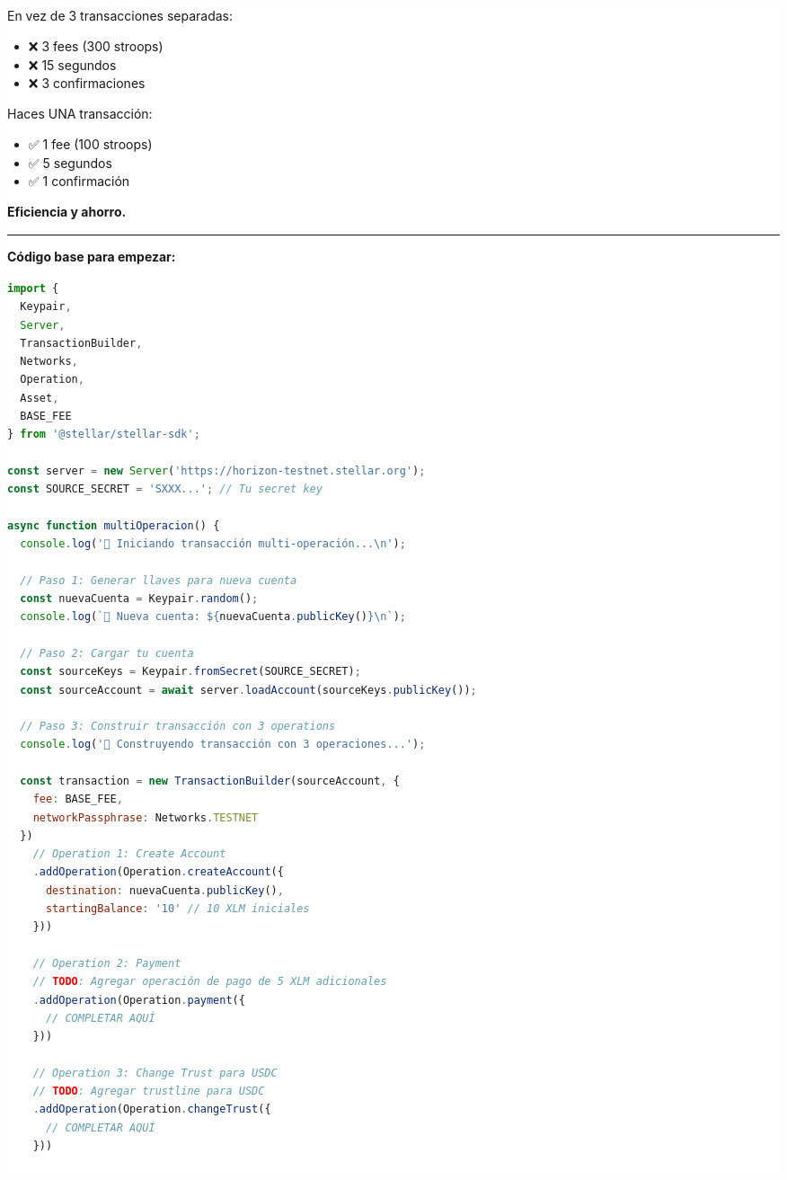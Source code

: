 En vez de 3 transacciones separadas:
- ❌ 3 fees (300 stroops)
- ❌ 15 segundos
- ❌ 3 confirmaciones

Haces UNA transacción:
- ✅ 1 fee (100 stroops)
- ✅ 5 segundos
- ✅ 1 confirmación

**Eficiencia y ahorro.**

---

**Código base para empezar:**

```javascript
import {
  Keypair,
  Server,
  TransactionBuilder,
  Networks,
  Operation,
  Asset,
  BASE_FEE
} from '@stellar/stellar-sdk';

const server = new Server('https://horizon-testnet.stellar.org');
const SOURCE_SECRET = 'SXXX...'; // Tu secret key

async function multiOperacion() {
  console.log('🚀 Iniciando transacción multi-operación...\n');
  
  // Paso 1: Generar llaves para nueva cuenta
  const nuevaCuenta = Keypair.random();
  console.log(`📧 Nueva cuenta: ${nuevaCuenta.publicKey()}\n`);
  
  // Paso 2: Cargar tu cuenta
  const sourceKeys = Keypair.fromSecret(SOURCE_SECRET);
  const sourceAccount = await server.loadAccount(sourceKeys.publicKey());
  
  // Paso 3: Construir transacción con 3 operations
  console.log('🔨 Construyendo transacción con 3 operaciones...');
  
  const transaction = new TransactionBuilder(sourceAccount, {
    fee: BASE_FEE,
    networkPassphrase: Networks.TESTNET
  })
    // Operation 1: Create Account
    .addOperation(Operation.createAccount({
      destination: nuevaCuenta.publicKey(),
      startingBalance: '10' // 10 XLM iniciales
    }))
    
    // Operation 2: Payment
    // TODO: Agregar operación de pago de 5 XLM adicionales
    .addOperation(Operation.payment({
      // COMPLETAR AQUÍ
    }))
    
    // Operation 3: Change Trust para USDC
    // TODO: Agregar trustline para USDC
    .addOperation(Operation.changeTrust({
      // COMPLETAR AQUÍ
    }))
    
```